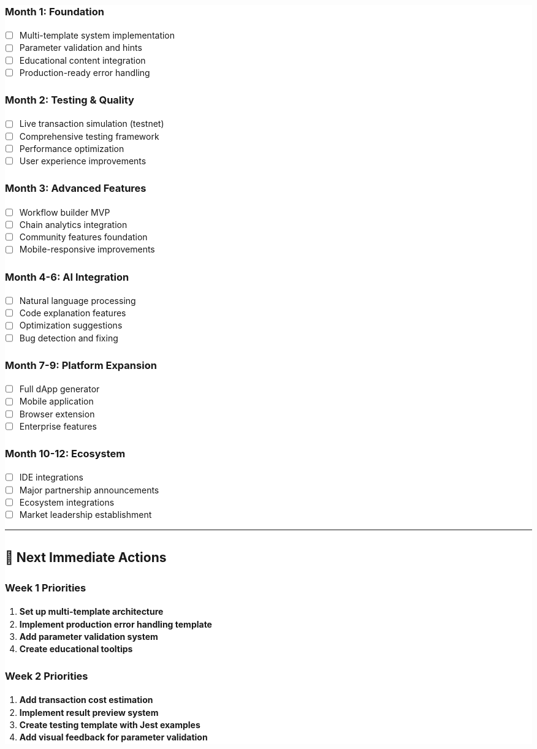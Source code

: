 ### Month 1: Foundation
- [ ] Multi-template system implementation
- [ ] Parameter validation and hints
- [ ] Educational content integration
- [ ] Production-ready error handling

### Month 2: Testing & Quality
- [ ] Live transaction simulation (testnet)
- [ ] Comprehensive testing framework
- [ ] Performance optimization
- [ ] User experience improvements

### Month 3: Advanced Features
- [ ] Workflow builder MVP
- [ ] Chain analytics integration
- [ ] Community features foundation
- [ ] Mobile-responsive improvements

### Month 4-6: AI Integration
- [ ] Natural language processing
- [ ] Code explanation features
- [ ] Optimization suggestions
- [ ] Bug detection and fixing

### Month 7-9: Platform Expansion
- [ ] Full dApp generator
- [ ] Mobile application
- [ ] Browser extension
- [ ] Enterprise features

### Month 10-12: Ecosystem
- [ ] IDE integrations
- [ ] Major partnership announcements
- [ ] Ecosystem integrations
- [ ] Market leadership establishment

---

## 🎯 Next Immediate Actions

### Week 1 Priorities
1. **Set up multi-template architecture**
2. **Implement production error handling template**
3. **Add parameter validation system**
4. **Create educational tooltips**

### Week 2 Priorities
1. **Add transaction cost estimation**
2. **Implement result preview system**
3. **Create testing template with Jest examples**
4. **Add visual feedback for parameter validation**
